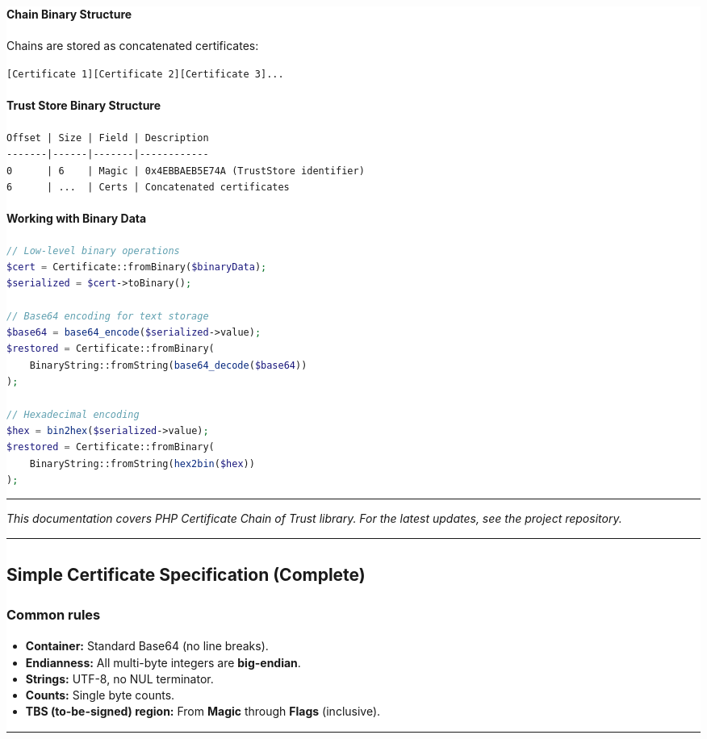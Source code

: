 #### Chain Binary Structure

Chains are stored as concatenated certificates:

```
[Certificate 1][Certificate 2][Certificate 3]...
```

#### Trust Store Binary Structure

```
Offset | Size | Field | Description
-------|------|-------|------------
0      | 6    | Magic | 0x4EBBAEB5E74A (TrustStore identifier)
6      | ...  | Certs | Concatenated certificates
```

#### Working with Binary Data

```php
// Low-level binary operations
$cert = Certificate::fromBinary($binaryData);
$serialized = $cert->toBinary();

// Base64 encoding for text storage
$base64 = base64_encode($serialized->value);
$restored = Certificate::fromBinary(
    BinaryString::fromString(base64_decode($base64))
);

// Hexadecimal encoding
$hex = bin2hex($serialized->value);
$restored = Certificate::fromBinary(
    BinaryString::fromString(hex2bin($hex))
);
```

---

*This documentation covers PHP Certificate Chain of Trust library. For the latest updates, see the project repository.*

---------------------------------

## Simple Certificate Specification (Complete)

### Common rules
- **Container:** Standard Base64 (no line breaks).
- **Endianness:** All multi-byte integers are **big-endian**.
- **Strings:** UTF-8, no NUL terminator.
- **Counts:** Single byte counts.
- **TBS (to-be-signed) region:** From **Magic** through **Flags** (inclusive).

---
